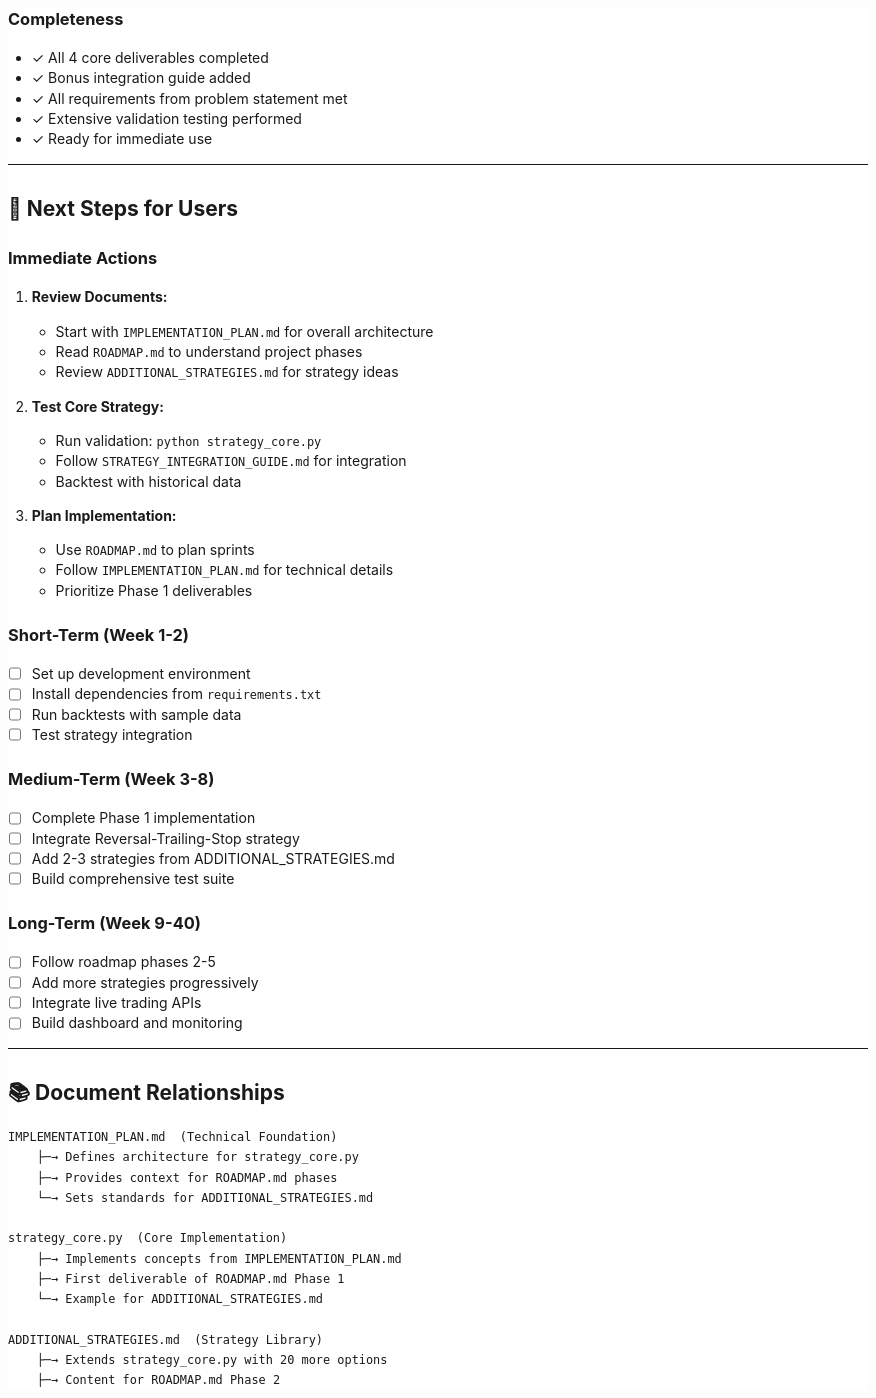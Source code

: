 ### Completeness
- ✓ All 4 core deliverables completed
- ✓ Bonus integration guide added
- ✓ All requirements from problem statement met
- ✓ Extensive validation testing performed
- ✓ Ready for immediate use

---

## 🚀 Next Steps for Users

### Immediate Actions
1. **Review Documents:**
   - Start with `IMPLEMENTATION_PLAN.md` for overall architecture
   - Read `ROADMAP.md` to understand project phases
   - Review `ADDITIONAL_STRATEGIES.md` for strategy ideas

2. **Test Core Strategy:**
   - Run validation: `python strategy_core.py`
   - Follow `STRATEGY_INTEGRATION_GUIDE.md` for integration
   - Backtest with historical data

3. **Plan Implementation:**
   - Use `ROADMAP.md` to plan sprints
   - Follow `IMPLEMENTATION_PLAN.md` for technical details
   - Prioritize Phase 1 deliverables

### Short-Term (Week 1-2)
- [ ] Set up development environment
- [ ] Install dependencies from `requirements.txt`
- [ ] Run backtests with sample data
- [ ] Test strategy integration

### Medium-Term (Week 3-8)
- [ ] Complete Phase 1 implementation
- [ ] Integrate Reversal-Trailing-Stop strategy
- [ ] Add 2-3 strategies from ADDITIONAL_STRATEGIES.md
- [ ] Build comprehensive test suite

### Long-Term (Week 9-40)
- [ ] Follow roadmap phases 2-5
- [ ] Add more strategies progressively
- [ ] Integrate live trading APIs
- [ ] Build dashboard and monitoring

---

## 📚 Document Relationships

```
IMPLEMENTATION_PLAN.md  (Technical Foundation)
    ├─→ Defines architecture for strategy_core.py
    ├─→ Provides context for ROADMAP.md phases
    └─→ Sets standards for ADDITIONAL_STRATEGIES.md

strategy_core.py  (Core Implementation)
    ├─→ Implements concepts from IMPLEMENTATION_PLAN.md
    ├─→ First deliverable of ROADMAP.md Phase 1
    └─→ Example for ADDITIONAL_STRATEGIES.md

ADDITIONAL_STRATEGIES.md  (Strategy Library)
    ├─→ Extends strategy_core.py with 20 more options
    ├─→ Content for ROADMAP.md Phase 2
```